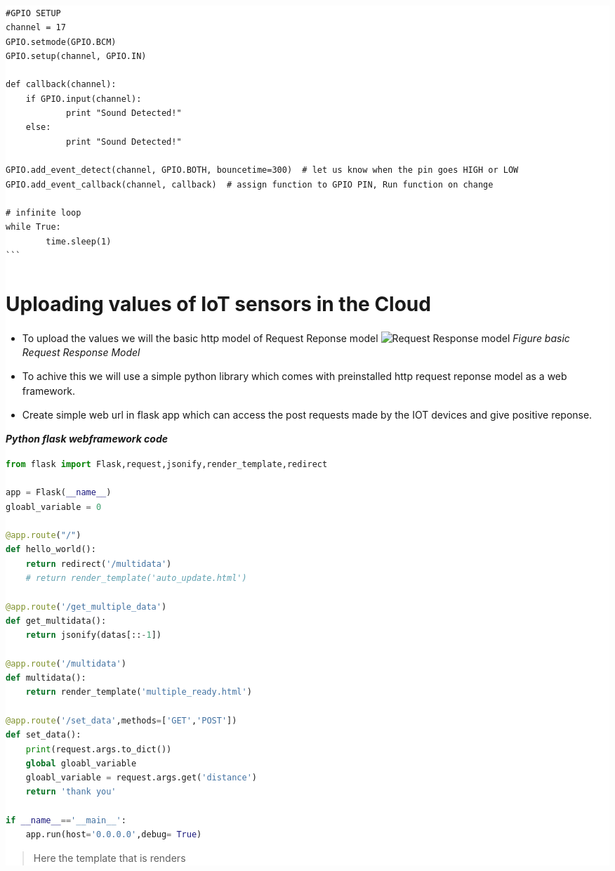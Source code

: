     #GPIO SETUP
    channel = 17
    GPIO.setmode(GPIO.BCM)
    GPIO.setup(channel, GPIO.IN)

    def callback(channel):
        if GPIO.input(channel):
                print "Sound Detected!"
        else:
                print "Sound Detected!"

    GPIO.add_event_detect(channel, GPIO.BOTH, bouncetime=300)  # let us know when the pin goes HIGH or LOW
    GPIO.add_event_callback(channel, callback)  # assign function to GPIO PIN, Run function on change

    # infinite loop
    while True:
            time.sleep(1)
    ```

# Uploading values of IoT sensors in the Cloud

- To upload the values we will the basic http model of Request Reponse model
![Request Response model](https://www.researchgate.net/publication/311571526/figure/fig3/AS:438170157359106@1481479314691/HTTP-request-response-model.png)
*Figure basic Request Response Model*

- To achive this we will use a simple python library which comes with preinstalled http request reponse model as a web framework.
- Create simple web url in flask app which can access the post requests made by the IOT devices and give positive reponse.

***Python flask webframework code***
```python
from flask import Flask,request,jsonify,render_template,redirect

app = Flask(__name__)
gloabl_variable = 0

@app.route("/")
def hello_world():
    return redirect('/multidata')
    # return render_template('auto_update.html')

@app.route('/get_multiple_data')
def get_multidata():
    return jsonify(datas[::-1])

@app.route('/multidata')
def multidata():
    return render_template('multiple_ready.html')

@app.route('/set_data',methods=['GET','POST'])
def set_data():
    print(request.args.to_dict())
    global gloabl_variable
    gloabl_variable = request.args.get('distance')
    return 'thank you'

if __name__=='__main__':
    app.run(host='0.0.0.0',debug= True)
```
> Here the template that is renders
